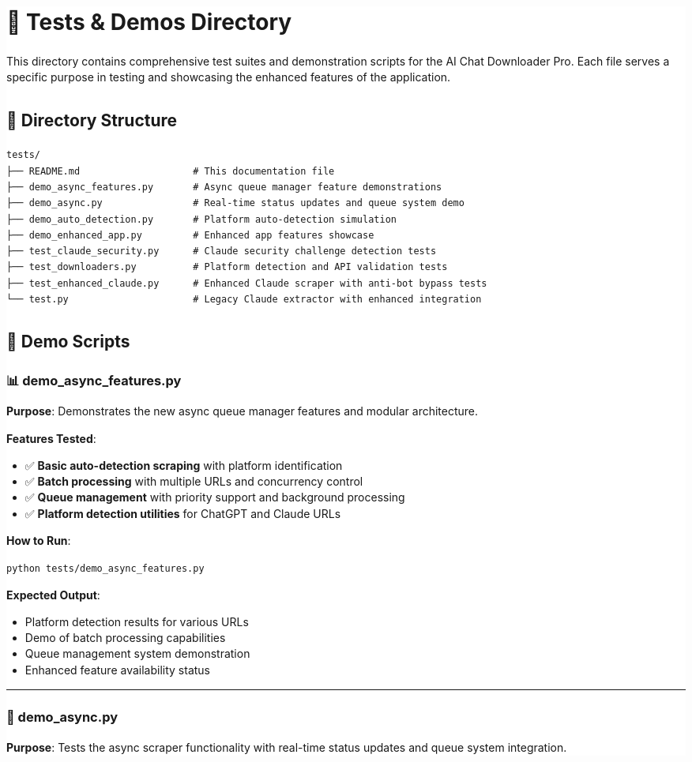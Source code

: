 # 🧪 Tests & Demos Directory

This directory contains comprehensive test suites and demonstration scripts for the AI Chat Downloader Pro. Each file serves a specific purpose in testing and showcasing the enhanced features of the application.

## 📁 Directory Structure

```
tests/
├── README.md                    # This documentation file
├── demo_async_features.py       # Async queue manager feature demonstrations
├── demo_async.py                # Real-time status updates and queue system demo
├── demo_auto_detection.py       # Platform auto-detection simulation
├── demo_enhanced_app.py         # Enhanced app features showcase
├── test_claude_security.py      # Claude security challenge detection tests
├── test_downloaders.py          # Platform detection and API validation tests
├── test_enhanced_claude.py      # Enhanced Claude scraper with anti-bot bypass tests
└── test.py                      # Legacy Claude extractor with enhanced integration
```

## 🎯 **Demo Scripts**

### **📊 demo_async_features.py**

**Purpose**: Demonstrates the new async queue manager features and modular architecture.

**Features Tested**:

- ✅ **Basic auto-detection scraping** with platform identification
- ✅ **Batch processing** with multiple URLs and concurrency control
- ✅ **Queue management** with priority support and background processing
- ✅ **Platform detection utilities** for ChatGPT and Claude URLs

**How to Run**:

```bash
python tests/demo_async_features.py
```

**Expected Output**:

- Platform detection results for various URLs
- Demo of batch processing capabilities
- Queue management system demonstration
- Enhanced feature availability status

---

### **🔄 demo_async.py**

**Purpose**: Tests the async scraper functionality with real-time status updates and queue system integration.
